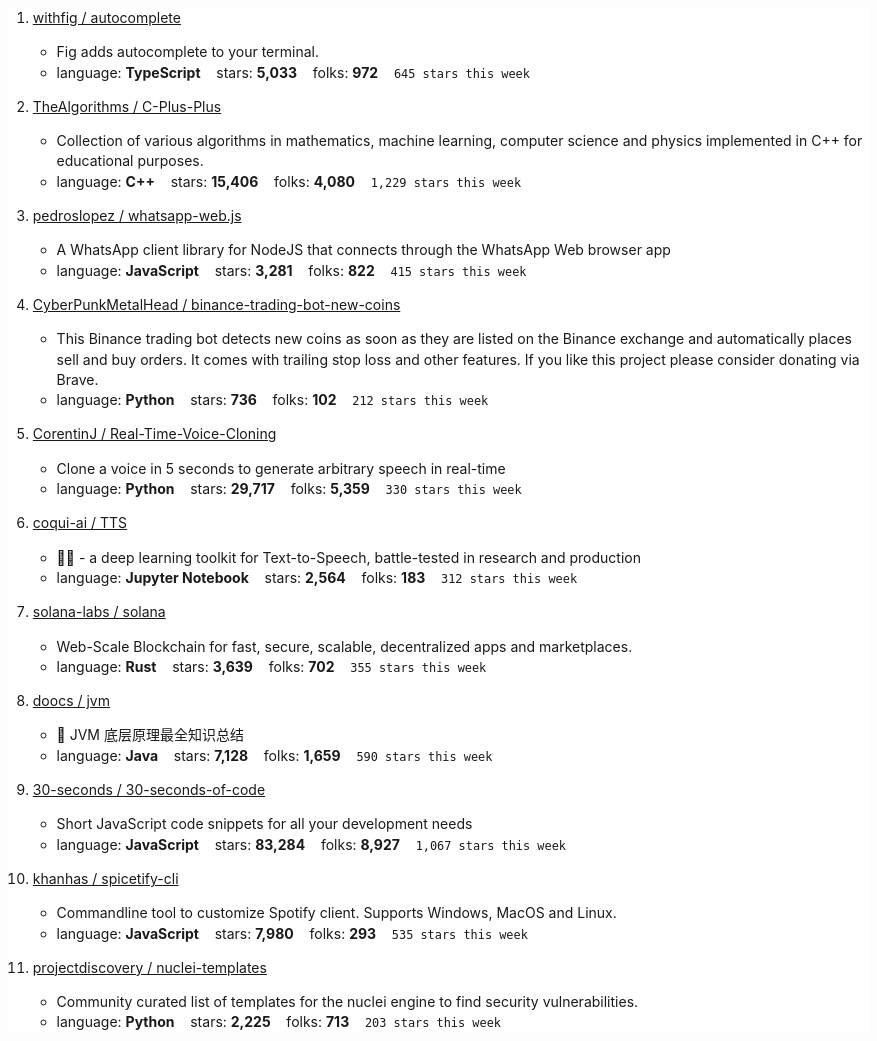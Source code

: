 1. [withfig / autocomplete](https://github.com/withfig/autocomplete)
    - Fig adds autocomplete to your terminal.
    - language: **TypeScript** &nbsp;&nbsp; stars: **5,033** &nbsp;&nbsp; folks: **972**  &nbsp;&nbsp; `645 stars this week`

1. [TheAlgorithms / C-Plus-Plus](https://github.com/TheAlgorithms/C-Plus-Plus)
    - Collection of various algorithms in mathematics, machine learning, computer science and physics implemented in C++ for educational purposes.
    - language: **C++** &nbsp;&nbsp; stars: **15,406** &nbsp;&nbsp; folks: **4,080**  &nbsp;&nbsp; `1,229 stars this week`

1. [pedroslopez / whatsapp-web.js](https://github.com/pedroslopez/whatsapp-web.js)
    - A WhatsApp client library for NodeJS that connects through the WhatsApp Web browser app
    - language: **JavaScript** &nbsp;&nbsp; stars: **3,281** &nbsp;&nbsp; folks: **822**  &nbsp;&nbsp; `415 stars this week`

1. [CyberPunkMetalHead / binance-trading-bot-new-coins](https://github.com/CyberPunkMetalHead/binance-trading-bot-new-coins)
    - This Binance trading bot detects new coins as soon as they are listed on the Binance exchange and automatically places sell and buy orders. It comes with trailing stop loss and other features. If you like this project please consider donating via Brave.
    - language: **Python** &nbsp;&nbsp; stars: **736** &nbsp;&nbsp; folks: **102**  &nbsp;&nbsp; `212 stars this week`

1. [CorentinJ / Real-Time-Voice-Cloning](https://github.com/CorentinJ/Real-Time-Voice-Cloning)
    - Clone a voice in 5 seconds to generate arbitrary speech in real-time
    - language: **Python** &nbsp;&nbsp; stars: **29,717** &nbsp;&nbsp; folks: **5,359**  &nbsp;&nbsp; `330 stars this week`

1. [coqui-ai / TTS](https://github.com/coqui-ai/TTS)
    - 🐸💬 - a deep learning toolkit for Text-to-Speech, battle-tested in research and production
    - language: **Jupyter Notebook** &nbsp;&nbsp; stars: **2,564** &nbsp;&nbsp; folks: **183**  &nbsp;&nbsp; `312 stars this week`

1. [solana-labs / solana](https://github.com/solana-labs/solana)
    - Web-Scale Blockchain for fast, secure, scalable, decentralized apps and marketplaces.
    - language: **Rust** &nbsp;&nbsp; stars: **3,639** &nbsp;&nbsp; folks: **702**  &nbsp;&nbsp; `355 stars this week`

1. [doocs / jvm](https://github.com/doocs/jvm)
    - 🤗 JVM 底层原理最全知识总结
    - language: **Java** &nbsp;&nbsp; stars: **7,128** &nbsp;&nbsp; folks: **1,659**  &nbsp;&nbsp; `590 stars this week`

1. [30-seconds / 30-seconds-of-code](https://github.com/30-seconds/30-seconds-of-code)
    - Short JavaScript code snippets for all your development needs
    - language: **JavaScript** &nbsp;&nbsp; stars: **83,284** &nbsp;&nbsp; folks: **8,927**  &nbsp;&nbsp; `1,067 stars this week`

1. [khanhas / spicetify-cli](https://github.com/khanhas/spicetify-cli)
    - Commandline tool to customize Spotify client. Supports Windows, MacOS and Linux.
    - language: **JavaScript** &nbsp;&nbsp; stars: **7,980** &nbsp;&nbsp; folks: **293**  &nbsp;&nbsp; `535 stars this week`

1. [projectdiscovery / nuclei-templates](https://github.com/projectdiscovery/nuclei-templates)
    - Community curated list of templates for the nuclei engine to find security vulnerabilities.
    - language: **Python** &nbsp;&nbsp; stars: **2,225** &nbsp;&nbsp; folks: **713**  &nbsp;&nbsp; `203 stars this week`
